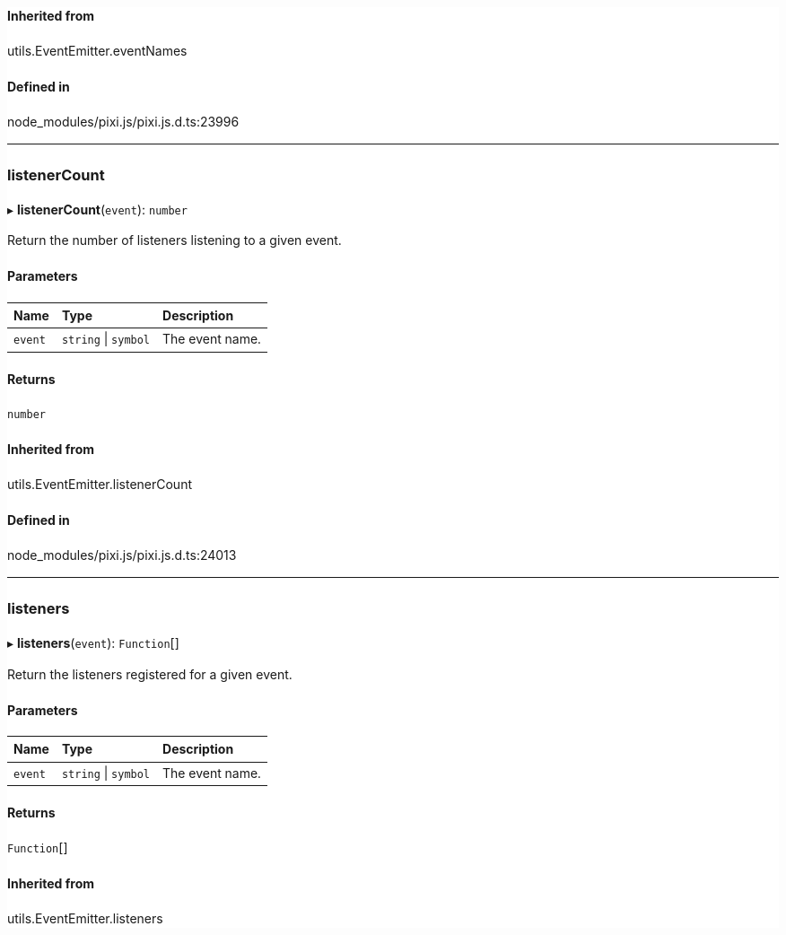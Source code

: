 #### Inherited from

utils.EventEmitter.eventNames

#### Defined in

node_modules/pixi.js/pixi.js.d.ts:23996

___

### listenerCount

▸ **listenerCount**(`event`): `number`

Return the number of listeners listening to a given event.

#### Parameters

| Name | Type | Description |
| :------ | :------ | :------ |
| `event` | `string` \| `symbol` | The event name. |

#### Returns

`number`

#### Inherited from

utils.EventEmitter.listenerCount

#### Defined in

node_modules/pixi.js/pixi.js.d.ts:24013

___

### listeners

▸ **listeners**(`event`): `Function`[]

Return the listeners registered for a given event.

#### Parameters

| Name | Type | Description |
| :------ | :------ | :------ |
| `event` | `string` \| `symbol` | The event name. |

#### Returns

`Function`[]

#### Inherited from

utils.EventEmitter.listeners
